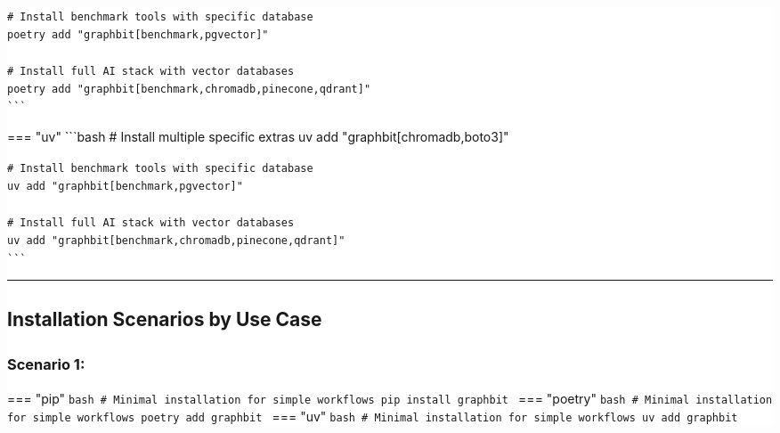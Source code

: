     # Install benchmark tools with specific database
    poetry add "graphbit[benchmark,pgvector]"
    
    # Install full AI stack with vector databases
    poetry add "graphbit[benchmark,chromadb,pinecone,qdrant]"
    ```

=== "uv"
    ```bash
    # Install multiple specific extras
    uv add "graphbit[chromadb,boto3]"
    
    # Install benchmark tools with specific database
    uv add "graphbit[benchmark,pgvector]"
    
    # Install full AI stack with vector databases
    uv add "graphbit[benchmark,chromadb,pinecone,qdrant]"
    ```

---

## Installation Scenarios by Use Case

### Scenario 1: 
=== "pip"
    ```bash
    # Minimal installation for simple workflows
    pip install graphbit
    ```
=== "poetry"
    ```bash
    # Minimal installation for simple workflows
    poetry add graphbit
    ```
=== "uv"
    ```bash
    # Minimal installation for simple workflows
    uv add graphbit
    ```
